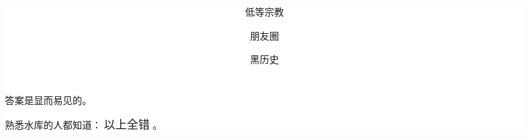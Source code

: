 <td style="padding: 0px 7px;word-break: break-all;border-top: none;border-right-color: windowtext;border-bottom-color: windowtext;border-left-color: windowtext;max-width: 100%;word-wrap: break-word !important;box-sizing: border-box !important;" valign="top" width="189">
<p style="max-width: 100%;min-height: 1em;text-align: center;line-height: 25.5px;box-sizing: border-box !important;word-wrap: break-word !important;">
<span style="max-width: 100%;font-family: 楷体;line-height: 24px;font-size: 16px;box-sizing: border-box !important;word-wrap: break-word !important;">
              低等宗教
             </span>
</p>
</td>
<td style="padding: 0px 7px;word-break: break-all;border-top: none;border-right-color: windowtext;border-bottom-color: windowtext;border-left: none;max-width: 100%;word-wrap: break-word !important;box-sizing: border-box !important;" valign="top" width="189">
<p style="max-width: 100%;min-height: 1em;text-align: center;line-height: 25.5px;box-sizing: border-box !important;word-wrap: break-word !important;">
<span style="max-width: 100%;font-family: 楷体;line-height: 24px;font-size: 16px;box-sizing: border-box !important;word-wrap: break-word !important;">
              朋友圈
             </span>
</p>
</td>
<td style="padding: 0px 7px;word-break: break-all;border-top: none;border-right-color: windowtext;border-bottom-color: windowtext;border-left: none;max-width: 100%;word-wrap: break-word !important;box-sizing: border-box !important;" valign="top" width="189">
<p style="max-width: 100%;min-height: 1em;text-align: center;line-height: 25.5px;box-sizing: border-box !important;word-wrap: break-word !important;">
<span style="max-width: 100%;font-family: 楷体;line-height: 24px;font-size: 16px;box-sizing: border-box !important;word-wrap: break-word !important;">
              黑历史
             </span>
</p>
</td>
</tr>
</tbody>
</table>
<p style="max-width: 100%;min-height: 1em;line-height: 25.5px;box-sizing: border-box !important;word-wrap: break-word !important;">
<span style="max-width: 100%;font-family: 楷体;line-height: 24px;font-size: 16px;box-sizing: border-box !important;word-wrap: break-word !important;">
</span>
</p>
<p style="max-width: 100%;min-height: 1em;line-height: 25.5px;box-sizing: border-box !important;word-wrap: break-word !important;">
<span style="max-width: 100%;font-family: 楷体;line-height: 24px;font-size: 16px;box-sizing: border-box !important;word-wrap: break-word !important;">
          答案是显而易见的。
         </span>
</p>
<p style="max-width: 100%;min-height: 1em;line-height: 25.5px;box-sizing: border-box !important;word-wrap: break-word !important;">
<span style="max-width: 100%;font-family: 楷体;line-height: 24px;font-size: 16px;box-sizing: border-box !important;word-wrap: break-word !important;">
          熟悉水库的人都知道：
         </span>
<span style="max-width: 100%;font-family: 楷体;line-height: 28.5px;font-size: 19px;box-sizing: border-box !important;word-wrap: break-word !important;">
          以上全错
         </span>
<span style="max-width: 100%;font-family: 楷体;line-height: 24px;font-size: 16px;box-sizing: border-box !important;word-wrap: break-word !important;">
          。
         </span>
</p>